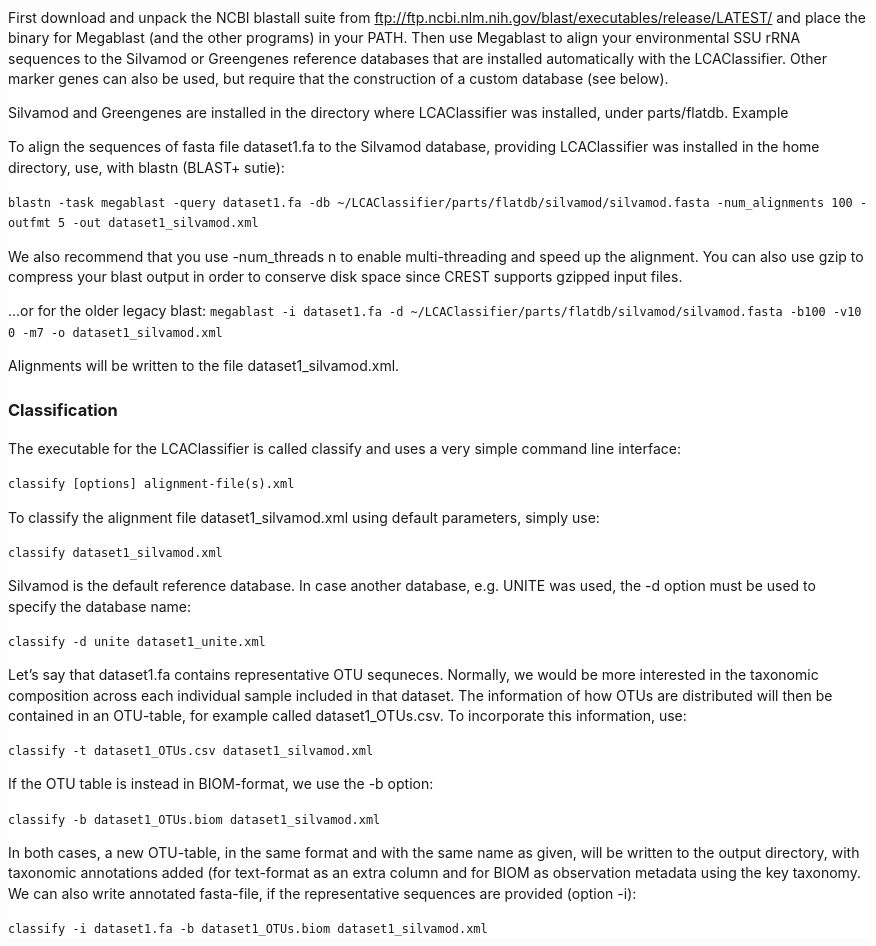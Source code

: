 First download and unpack the NCBI blastall suite from ftp://ftp.ncbi.nlm.nih.gov/blast/executables/release/LATEST/ and place the binary for Megablast (and the other programs) in your PATH. Then use Megablast to align your environmental SSU rRNA sequences to the Silvamod or Greengenes reference databases that are installed automatically with the LCAClassifier. Other marker genes can also be used, but require that the construction of a custom database (see below).

Silvamod and Greengenes are installed in the directory where LCAClassifier was installed, under parts/flatdb.
Example

To align the sequences of fasta file dataset1.fa to the Silvamod database, providing LCAClassifier was installed in the home directory, use, with blastn (BLAST+ sutie):

`blastn -task megablast -query dataset1.fa -db ~/LCAClassifier/parts/flatdb/silvamod/silvamod.fasta -num_alignments 100 -outfmt 5 -out dataset1_silvamod.xml`

We also recommend that you use -num_threads n to enable multi-threading and speed up the alignment. You can also use gzip to compress your blast output in order to conserve disk space since CREST supports gzipped input files.

...or for the older legacy blast:
`megablast -i dataset1.fa -d ~/LCAClassifier/parts/flatdb/silvamod/silvamod.fasta -b100 -v100 -m7 -o dataset1_silvamod.xml`

Alignments will be written to the file dataset1_silvamod.xml.

### Classification

The executable for the LCAClassifier is called classify and uses a very simple command line interface:

`classify [options] alignment-file(s).xml`

To classify the alignment file dataset1_silvamod.xml using default parameters, simply use:

`classify dataset1_silvamod.xml`

Silvamod is the default reference database. In case another database, e.g. UNITE was used, the -d option must be used to specify the database name:

`classify -d unite dataset1_unite.xml`

Let’s say that dataset1.fa contains representative OTU sequneces. Normally, we would be more interested in the taxonomic composition across each individual sample included in that dataset. The information of how OTUs are distributed will then be contained in an OTU-table, for example called dataset1_OTUs.csv. To incorporate this information, use:

`classify -t dataset1_OTUs.csv dataset1_silvamod.xml`

If the OTU table is instead in BIOM-format, we use the -b option:

`classify -b dataset1_OTUs.biom dataset1_silvamod.xml`

In both cases, a new OTU-table, in the same format and with the same name as given, will be written to the output directory, with taxonomic annotations added (for text-format as an extra column and for BIOM as observation metadata using the key taxonomy. We can also write annotated fasta-file, if the representative sequences are provided (option -i):

`classify -i dataset1.fa -b dataset1_OTUs.biom dataset1_silvamod.xml`
